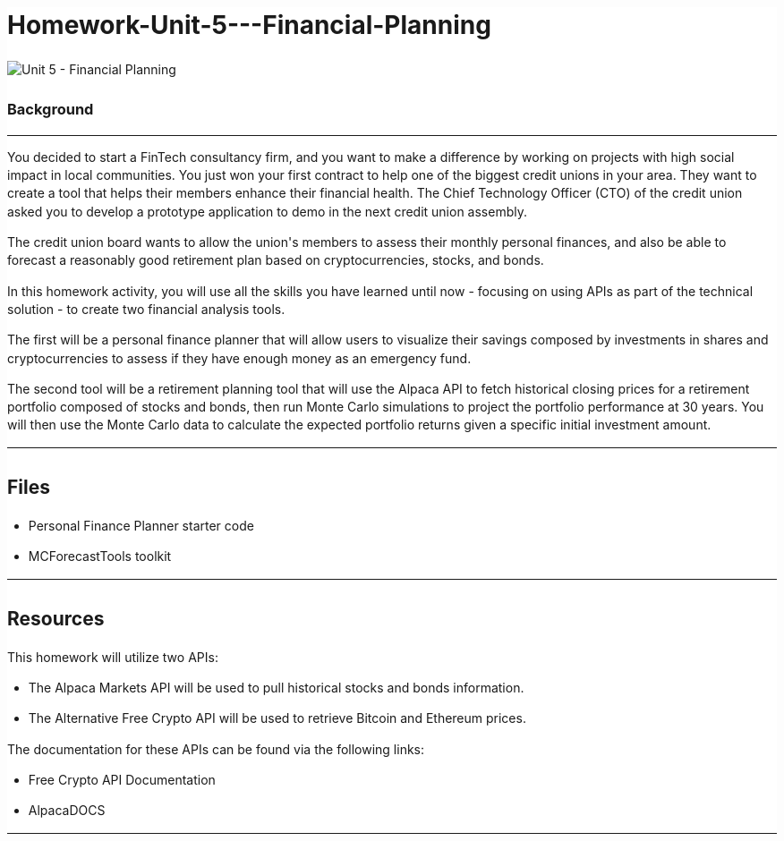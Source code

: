 # Homework-Unit-5---Financial-Planning

![Unit 5 - Financial Planning](image.jpg)
### Background
-----------------------------------------------------------------------------

You decided to start a FinTech consultancy firm, and you want to make a difference by working on projects with high social impact in local communities. You just won your first contract to help one of the biggest credit unions in your area. They want to create a tool that helps their members enhance their financial health. The Chief Technology Officer (CTO) of the credit union asked you to develop a prototype application to demo in the next credit union assembly.

The credit union board wants to allow the union's members to assess their monthly personal finances, and also be able to forecast a reasonably good retirement plan based on cryptocurrencies, stocks, and bonds.

In this homework activity, you will use all the skills you have learned until now - focusing on using APIs as part of the technical solution - to create two financial analysis tools.

The first will be a personal finance planner that will allow users to visualize their savings composed by investments in shares and cryptocurrencies to assess if they have enough money as an emergency fund.

The second tool will be a retirement planning tool that will use the Alpaca API to fetch historical closing prices for a retirement portfolio composed of stocks and bonds, then run Monte Carlo simulations to project the portfolio performance at 30 years. You will then use the Monte Carlo data to calculate the expected portfolio returns given a specific initial investment amount.

_____________________________________________________________________________


## Files

* Personal Finance Planner starter code

* MCForecastTools toolkit
_____________________________________________________________________________


## Resources

This homework will utilize two APIs:

* The Alpaca Markets API will be used to pull historical stocks and bonds    information.

* The Alternative Free Crypto API will be used to retrieve Bitcoin and Ethereum prices.

The documentation for these APIs can be found via the following links:

* Free Crypto API Documentation

* AlpacaDOCS
_____________________________________________________________________________
